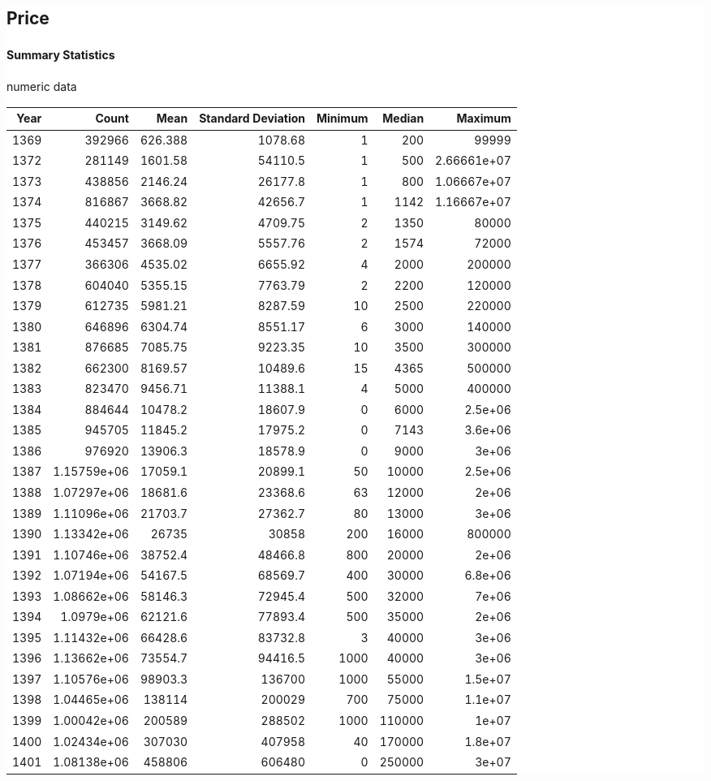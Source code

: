 
## Price

#### Summary Statistics

numeric data

|   Year |            Count |       Mean |   Standard Deviation |   Minimum |   Median |          Maximum |
|-------:|-----------------:|-----------:|---------------------:|----------:|---------:|-----------------:|
|   1369 | 392966           |    626.388 |              1078.68 |         1 |      200 |  99999           |
|   1372 | 281149           |   1601.58  |             54110.5  |         1 |      500 |      2.66661e+07 |
|   1373 | 438856           |   2146.24  |             26177.8  |         1 |      800 |      1.06667e+07 |
|   1374 | 816867           |   3668.82  |             42656.7  |         1 |     1142 |      1.16667e+07 |
|   1375 | 440215           |   3149.62  |              4709.75 |         2 |     1350 |  80000           |
|   1376 | 453457           |   3668.09  |              5557.76 |         2 |     1574 |  72000           |
|   1377 | 366306           |   4535.02  |              6655.92 |         4 |     2000 | 200000           |
|   1378 | 604040           |   5355.15  |              7763.79 |         2 |     2200 | 120000           |
|   1379 | 612735           |   5981.21  |              8287.59 |        10 |     2500 | 220000           |
|   1380 | 646896           |   6304.74  |              8551.17 |         6 |     3000 | 140000           |
|   1381 | 876685           |   7085.75  |              9223.35 |        10 |     3500 | 300000           |
|   1382 | 662300           |   8169.57  |             10489.6  |        15 |     4365 | 500000           |
|   1383 | 823470           |   9456.71  |             11388.1  |         4 |     5000 | 400000           |
|   1384 | 884644           |  10478.2   |             18607.9  |         0 |     6000 |      2.5e+06     |
|   1385 | 945705           |  11845.2   |             17975.2  |         0 |     7143 |      3.6e+06     |
|   1386 | 976920           |  13906.3   |             18578.9  |         0 |     9000 |      3e+06       |
|   1387 |      1.15759e+06 |  17059.1   |             20899.1  |        50 |    10000 |      2.5e+06     |
|   1388 |      1.07297e+06 |  18681.6   |             23368.6  |        63 |    12000 |      2e+06       |
|   1389 |      1.11096e+06 |  21703.7   |             27362.7  |        80 |    13000 |      3e+06       |
|   1390 |      1.13342e+06 |  26735     |             30858    |       200 |    16000 | 800000           |
|   1391 |      1.10746e+06 |  38752.4   |             48466.8  |       800 |    20000 |      2e+06       |
|   1392 |      1.07194e+06 |  54167.5   |             68569.7  |       400 |    30000 |      6.8e+06     |
|   1393 |      1.08662e+06 |  58146.3   |             72945.4  |       500 |    32000 |      7e+06       |
|   1394 |      1.0979e+06  |  62121.6   |             77893.4  |       500 |    35000 |      2e+06       |
|   1395 |      1.11432e+06 |  66428.6   |             83732.8  |         3 |    40000 |      3e+06       |
|   1396 |      1.13662e+06 |  73554.7   |             94416.5  |      1000 |    40000 |      3e+06       |
|   1397 |      1.10576e+06 |  98903.3   |            136700    |      1000 |    55000 |      1.5e+07     |
|   1398 |      1.04465e+06 | 138114     |            200029    |       700 |    75000 |      1.1e+07     |
|   1399 |      1.00042e+06 | 200589     |            288502    |      1000 |   110000 |      1e+07       |
|   1400 |      1.02434e+06 | 307030     |            407958    |        40 |   170000 |      1.8e+07     |
|   1401 |      1.08138e+06 | 458806     |            606480    |         0 |   250000 |      3e+07       |
